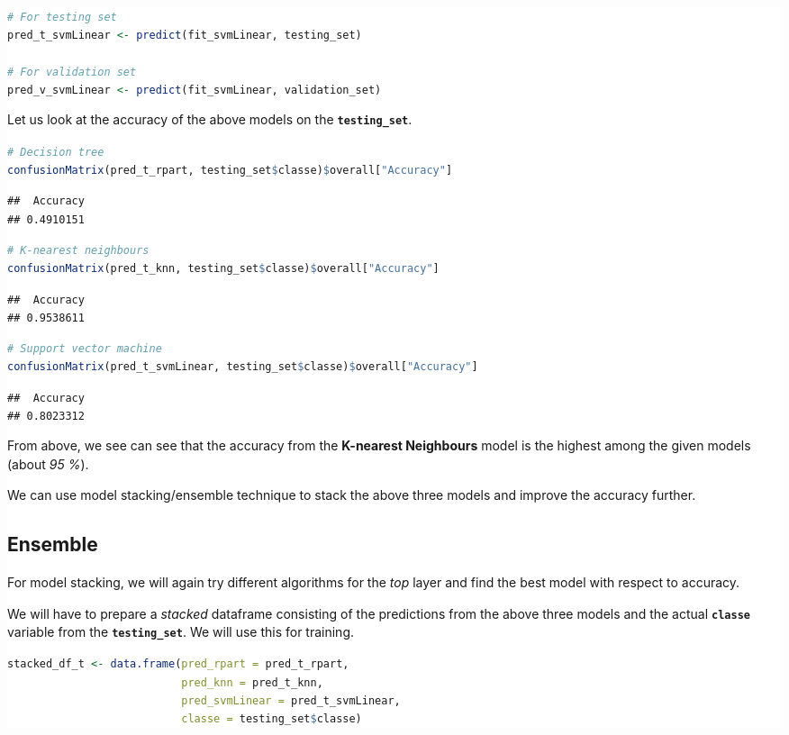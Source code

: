 
```r
# For testing set
pred_t_svmLinear <- predict(fit_svmLinear, testing_set)

# For validation set
pred_v_svmLinear <- predict(fit_svmLinear, validation_set)
```

Let us look at the accuracy of the above models on the **`testing_set`**.


```r
# Decision tree
confusionMatrix(pred_t_rpart, testing_set$classe)$overall["Accuracy"]
```

```
##  Accuracy 
## 0.4910151
```

```r
# K-nearest neighbours
confusionMatrix(pred_t_knn, testing_set$classe)$overall["Accuracy"]
```

```
##  Accuracy 
## 0.9538611
```

```r
# Support vector machine
confusionMatrix(pred_t_svmLinear, testing_set$classe)$overall["Accuracy"]
```

```
##  Accuracy 
## 0.8023312
```

From above, we see can see that the accuracy from the **K-nearest Neighbours** model is the highest among the given models (about *95 %*).

We can use model stacking/ensemble technique to stack the above three models and improve the accuracy further.


## Ensemble

For model stacking, we will again try different algorithms for the *top* layer and find the best model with respect to accuracy.

We will have to prepare a *stacked* dataframe consisting of the predictions from the above three models and the actual **`classe`** variable from the **`testing_set`**. We will use this for training.


```r
stacked_df_t <- data.frame(pred_rpart = pred_t_rpart,
                           pred_knn = pred_t_knn,
                           pred_svmLinear = pred_t_svmLinear,
                           classe = testing_set$classe)
```
